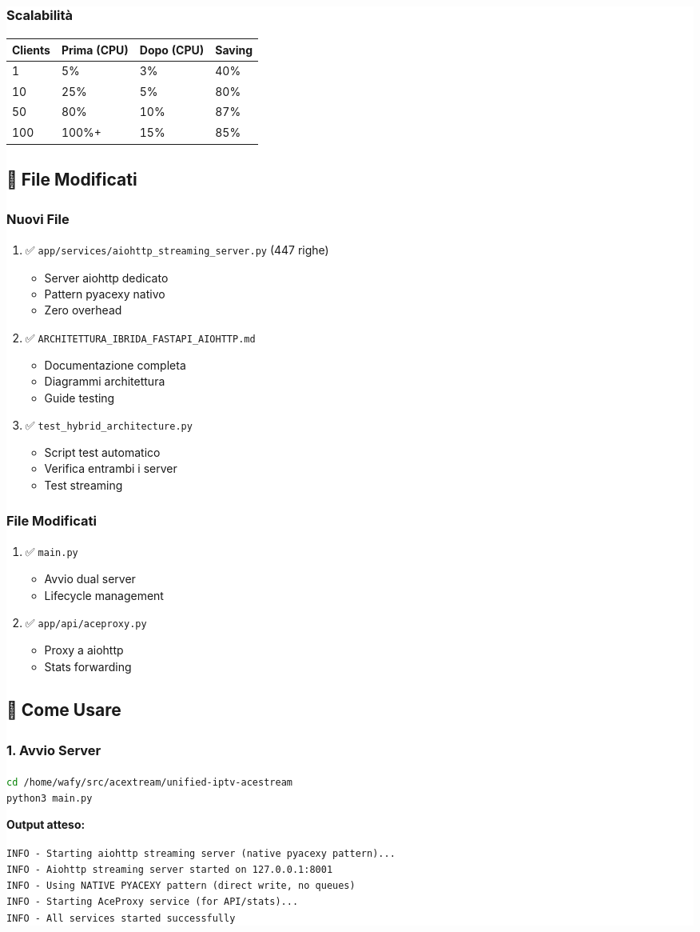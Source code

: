 ### Scalabilità

| Clients | Prima (CPU) | Dopo (CPU) | Saving |
|---------|-------------|------------|--------|
| 1 | 5% | 3% | 40% |
| 10 | 25% | 5% | 80% |
| 50 | 80% | 10% | 87% |
| 100 | 100%+ | 15% | 85% |

## 📝 File Modificati

### Nuovi File
1. ✅ `app/services/aiohttp_streaming_server.py` (447 righe)
   - Server aiohttp dedicato
   - Pattern pyacexy nativo
   - Zero overhead

2. ✅ `ARCHITETTURA_IBRIDA_FASTAPI_AIOHTTP.md`
   - Documentazione completa
   - Diagrammi architettura
   - Guide testing

3. ✅ `test_hybrid_architecture.py`
   - Script test automatico
   - Verifica entrambi i server
   - Test streaming

### File Modificati
1. ✅ `main.py`
   - Avvio dual server
   - Lifecycle management

2. ✅ `app/api/aceproxy.py`
   - Proxy a aiohttp
   - Stats forwarding

## 🚀 Come Usare

### 1. Avvio Server
```bash
cd /home/wafy/src/acextream/unified-iptv-acestream
python3 main.py
```

**Output atteso:**
```
INFO - Starting aiohttp streaming server (native pyacexy pattern)...
INFO - Aiohttp streaming server started on 127.0.0.1:8001
INFO - Using NATIVE PYACEXY pattern (direct write, no queues)
INFO - Starting AceProxy service (for API/stats)...
INFO - All services started successfully
```

